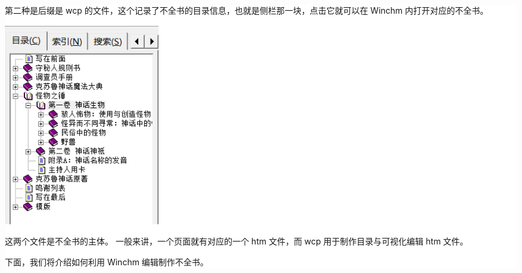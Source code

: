 第二种是后缀是 wcp 的文件，这个记录了不全书的目录信息，也就是侧栏那一块，点击它就可以在 Winchm 内打开对应的不全书。

<img alt="" src="./images/3.png" width="30%">

这两个文件是不全书的主体。 一般来讲，一个页面就有对应的一个 htm 文件，而 wcp 用于制作目录与可视化编辑 htm 文件。

下面，我们将介绍如何利用 Winchm 编辑制作不全书。
